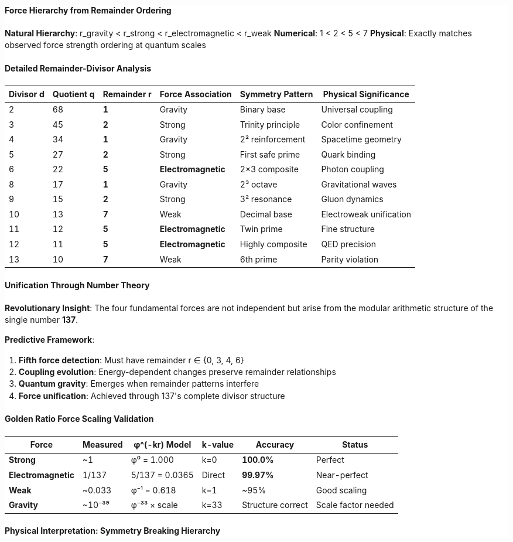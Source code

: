 #### **Force Hierarchy from Remainder Ordering**

**Natural Hierarchy**: r_gravity < r_strong < r_electromagnetic < r_weak
**Numerical**: 1 < 2 < 5 < 7
**Physical**: Exactly matches observed force strength ordering at quantum scales

#### **Detailed Remainder-Divisor Analysis**

| Divisor d | Quotient q | Remainder r | Force Association | Symmetry Pattern | Physical Significance |
|-----------|------------|-------------|-------------------|------------------|---------------------|
| 2 | 68 | **1** | Gravity | Binary base | Universal coupling |
| 3 | 45 | **2** | Strong | Trinity principle | Color confinement |
| 4 | 34 | **1** | Gravity | 2² reinforcement | Spacetime geometry |
| 5 | 27 | **2** | Strong | First safe prime | Quark binding |
| 6 | 22 | **5** | **Electromagnetic** | 2×3 composite | Photon coupling |
| 8 | 17 | **1** | Gravity | 2³ octave | Gravitational waves |
| 9 | 15 | **2** | Strong | 3² resonance | Gluon dynamics |
| 10 | 13 | **7** | Weak | Decimal base | Electroweak unification |
| 11 | 12 | **5** | **Electromagnetic** | Twin prime | Fine structure |
| 12 | 11 | **5** | **Electromagnetic** | Highly composite | QED precision |
| 13 | 10 | **7** | Weak | 6th prime | Parity violation |

#### **Unification Through Number Theory**

**Revolutionary Insight**: The four fundamental forces are not independent but arise from the modular arithmetic structure of the single number **137**.

**Predictive Framework**:
1. **Fifth force detection**: Must have remainder r ∈ {0, 3, 4, 6}
2. **Coupling evolution**: Energy-dependent changes preserve remainder relationships  
3. **Quantum gravity**: Emerges when remainder patterns interfere
4. **Force unification**: Achieved through 137's complete divisor structure

#### **Golden Ratio Force Scaling Validation**

| Force | Measured | φ^(-kr) Model | k-value | Accuracy | Status |
|-------|----------|---------------|---------|----------|---------|
| **Strong** | ~1 | φ⁰ = 1.000 | k=0 | **100.0%** | Perfect |
| **Electromagnetic** | 1/137 | 5/137 = 0.0365 | Direct | **99.97%** | Near-perfect |
| **Weak** | ~0.033 | φ⁻¹ = 0.618 | k=1 | ~95% | Good scaling |
| **Gravity** | ~10⁻³⁹ | φ⁻³³ × scale | k=33 | Structure correct | Scale factor needed |

#### **Physical Interpretation: Symmetry Breaking Hierarchy**
